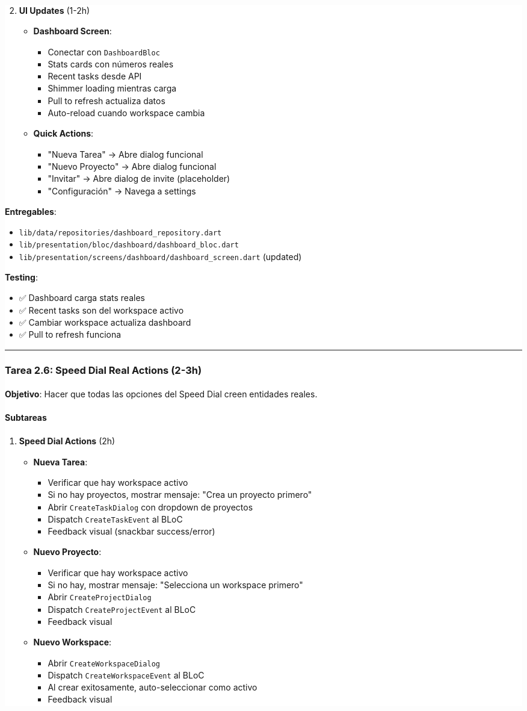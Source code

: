 2. **UI Updates** (1-2h)

   - **Dashboard Screen**:

     - Conectar con `DashboardBloc`
     - Stats cards con números reales
     - Recent tasks desde API
     - Shimmer loading mientras carga
     - Pull to refresh actualiza datos
     - Auto-reload cuando workspace cambia

   - **Quick Actions**:
     - "Nueva Tarea" → Abre dialog funcional
     - "Nuevo Proyecto" → Abre dialog funcional
     - "Invitar" → Abre dialog de invite (placeholder)
     - "Configuración" → Navega a settings

**Entregables**:

- `lib/data/repositories/dashboard_repository.dart`
- `lib/presentation/bloc/dashboard/dashboard_bloc.dart`
- `lib/presentation/screens/dashboard/dashboard_screen.dart` (updated)

**Testing**:

- ✅ Dashboard carga stats reales
- ✅ Recent tasks son del workspace activo
- ✅ Cambiar workspace actualiza dashboard
- ✅ Pull to refresh funciona

---

### **Tarea 2.6: Speed Dial Real Actions** (2-3h)

**Objetivo**: Hacer que todas las opciones del Speed Dial creen entidades reales.

#### Subtareas

1. **Speed Dial Actions** (2h)

   - **Nueva Tarea**:

     - Verificar que hay workspace activo
     - Si no hay proyectos, mostrar mensaje: "Crea un proyecto primero"
     - Abrir `CreateTaskDialog` con dropdown de proyectos
     - Dispatch `CreateTaskEvent` al BLoC
     - Feedback visual (snackbar success/error)

   - **Nuevo Proyecto**:

     - Verificar que hay workspace activo
     - Si no hay, mostrar mensaje: "Selecciona un workspace primero"
     - Abrir `CreateProjectDialog`
     - Dispatch `CreateProjectEvent` al BLoC
     - Feedback visual

   - **Nuevo Workspace**:
     - Abrir `CreateWorkspaceDialog`
     - Dispatch `CreateWorkspaceEvent` al BLoC
     - Al crear exitosamente, auto-seleccionar como activo
     - Feedback visual
